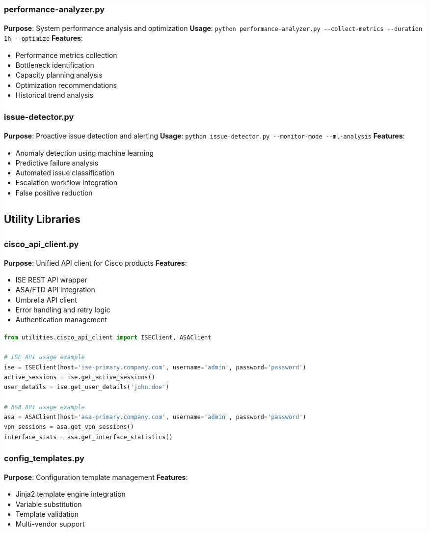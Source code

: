 ### performance-analyzer.py
**Purpose**: System performance analysis and optimization
**Usage**: `python performance-analyzer.py --collect-metrics --duration 1h --optimize`
**Features**:
- Performance metrics collection
- Bottleneck identification
- Capacity planning analysis
- Optimization recommendations
- Historical trend analysis

### issue-detector.py
**Purpose**: Proactive issue detection and alerting
**Usage**: `python issue-detector.py --monitor-mode --ml-analysis`
**Features**:
- Anomaly detection using machine learning
- Predictive failure analysis
- Automated issue classification
- Escalation workflow integration
- False positive reduction

## Utility Libraries

### cisco_api_client.py
**Purpose**: Unified API client for Cisco products
**Features**:
- ISE REST API wrapper
- ASA/FTD API integration
- Umbrella API client
- Error handling and retry logic
- Authentication management

```python
from utilities.cisco_api_client import ISEClient, ASAClient

# ISE API usage example
ise = ISEClient(host='ise-primary.company.com', username='admin', password='password')
active_sessions = ise.get_active_sessions()
user_details = ise.get_user_details('john.doe')

# ASA API usage example
asa = ASAClient(host='asa-primary.company.com', username='admin', password='password')
vpn_sessions = asa.get_vpn_sessions()
interface_stats = asa.get_interface_statistics()
```

### config_templates.py
**Purpose**: Configuration template management
**Features**:
- Jinja2 template engine integration
- Variable substitution
- Template validation
- Multi-vendor support
